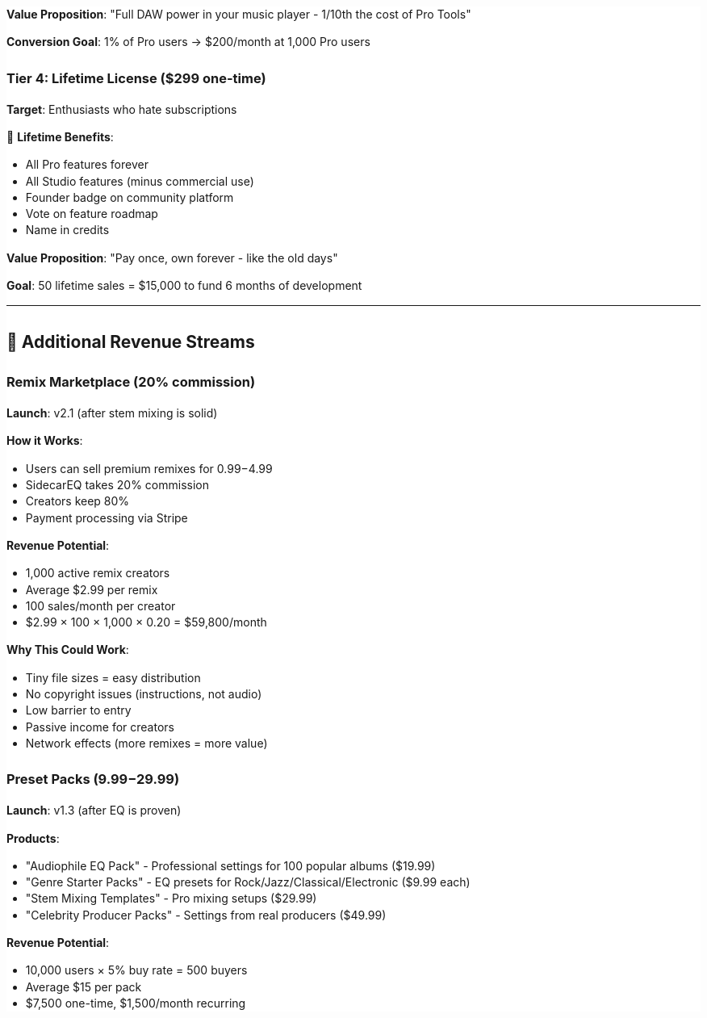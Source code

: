 **Value Proposition**: "Full DAW power in your music player - 1/10th the cost of Pro Tools"

**Conversion Goal**: 1% of Pro users → $200/month at 1,000 Pro users

### Tier 4: Lifetime License ($299 one-time)
**Target**: Enthusiasts who hate subscriptions

💎 **Lifetime Benefits**:
- All Pro features forever
- All Studio features (minus commercial use)
- Founder badge on community platform
- Vote on feature roadmap
- Name in credits

**Value Proposition**: "Pay once, own forever - like the old days"

**Goal**: 50 lifetime sales = $15,000 to fund 6 months of development

---

## 🎪 Additional Revenue Streams

### Remix Marketplace (20% commission)
**Launch**: v2.1 (after stem mixing is solid)

**How it Works**:
- Users can sell premium remixes for $0.99-$4.99
- SidecarEQ takes 20% commission
- Creators keep 80%
- Payment processing via Stripe

**Revenue Potential**:
- 1,000 active remix creators
- Average $2.99 per remix
- 100 sales/month per creator
- $2.99 × 100 × 1,000 × 0.20 = $59,800/month

**Why This Could Work**:
- Tiny file sizes = easy distribution
- No copyright issues (instructions, not audio)
- Low barrier to entry
- Passive income for creators
- Network effects (more remixes = more value)

### Preset Packs ($9.99-$29.99)
**Launch**: v1.3 (after EQ is proven)

**Products**:
- "Audiophile EQ Pack" - Professional settings for 100 popular albums ($19.99)
- "Genre Starter Packs" - EQ presets for Rock/Jazz/Classical/Electronic ($9.99 each)
- "Stem Mixing Templates" - Pro mixing setups ($29.99)
- "Celebrity Producer Packs" - Settings from real producers ($49.99)

**Revenue Potential**:
- 10,000 users × 5% buy rate = 500 buyers
- Average $15 per pack
- $7,500 one-time, $1,500/month recurring
